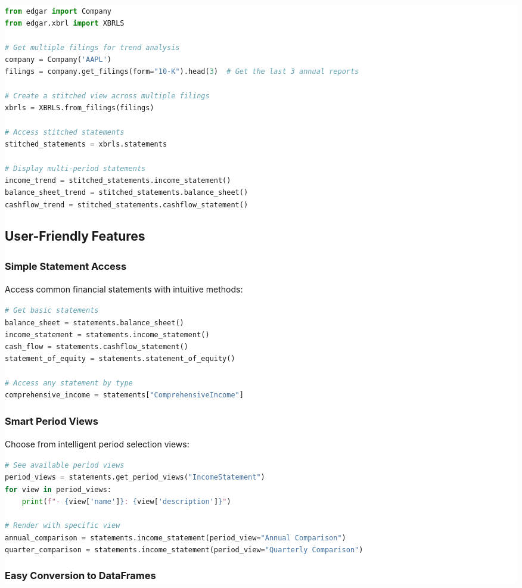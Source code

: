```python
from edgar import Company
from edgar.xbrl import XBRLS

# Get multiple filings for trend analysis
company = Company('AAPL')
filings = company.get_filings(form="10-K").head(3)  # Get the last 3 annual reports

# Create a stitched view across multiple filings
xbrls = XBRLS.from_filings(filings)

# Access stitched statements
stitched_statements = xbrls.statements

# Display multi-period statements
income_trend = stitched_statements.income_statement()
balance_sheet_trend = stitched_statements.balance_sheet()
cashflow_trend = stitched_statements.cashflow_statement()
```

## User-Friendly Features

### Simple Statement Access

Access common financial statements with intuitive methods:

```python
# Get basic statements
balance_sheet = statements.balance_sheet()
income_statement = statements.income_statement()
cash_flow = statements.cashflow_statement()
statement_of_equity = statements.statement_of_equity()

# Access any statement by type
comprehensive_income = statements["ComprehensiveIncome"]
```

### Smart Period Views

Choose from intelligent period selection views:

```python
# See available period views
period_views = statements.get_period_views("IncomeStatement")
for view in period_views:
    print(f"- {view['name']}: {view['description']}")

# Render with specific view
annual_comparison = statements.income_statement(period_view="Annual Comparison")
quarter_comparison = statements.income_statement(period_view="Quarterly Comparison")
```

### Easy Conversion to DataFrames
